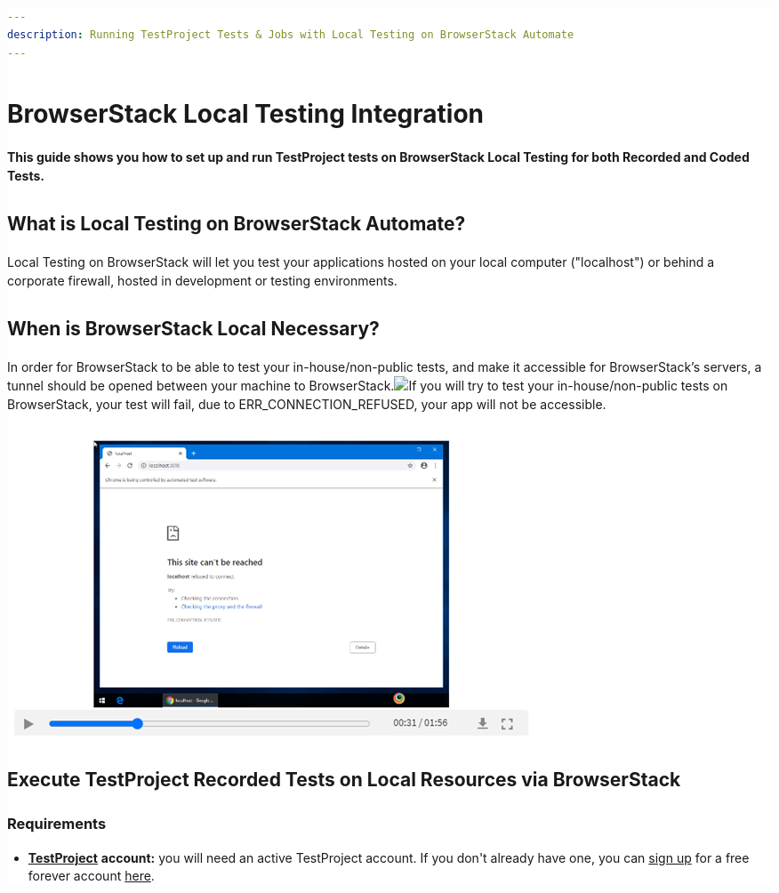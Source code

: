 ```yaml
---
description: Running TestProject Tests & Jobs with Local Testing on BrowserStack Automate
---
```


# BrowserStack Local Testing Integration

**This guide shows you how to set up and run TestProject tests on BrowserStack Local Testing for both Recorded and Coded Tests.**

## What is Local Testing on BrowserStack Automate?

Local Testing on BrowserStack will let you test your applications hosted on your local computer \("localhost"\) or behind a corporate firewall, hosted in development or testing environments.

## When is BrowserStack Local Necessary?

In order for BrowserStack to be able to test your in-house/non-public tests, and make it accessible for BrowserStack’s servers, a tunnel should be opened between your machine to BrowserStack.![](file:///C:/Users/TESTPR~1/AppData/Local/Temp/msohtmlclip1/01/clip_image002.jpg)If you will try to test your in-house/non-public tests on BrowserStack, your test will fail, due to ERR\_CONNECTION\_REFUSED, your app will not be accessible.

![](../../.gitbook/assets/image%20%28149%29.png)

## Execute TestProject Recorded Tests on Local Resources via BrowserStack

### Requirements

- [**TestProject**](https://testproject.io/) **account:**  you will need an active TestProject account. If you don't already have one, you can [sign up](https://app.testproject.io/signup/) for a free forever account [here](https://app.testproject.io/signup/).
